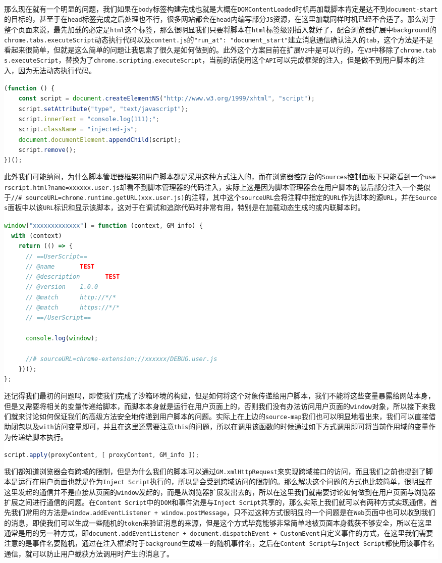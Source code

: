 那么现在就有一个明显的问题，我们如果在`body`标签构建完成也就是大概在`DOMContentLoaded`时机再加载脚本肯定是达不到`document-start`的目标的，甚至于在`head`标签完成之后处理也不行，很多网站都会在`head`内编写部分`JS`资源，在这里加载同样时机已经不合适了。那么对于整个页面来说，最先加载的必定是`html`这个标签，那么很明显我们只要将脚本在`html`标签级别插入就好了，配合浏览器扩展中`background`的`chrome.tabs.executeScript`动态执行代码以及`content.js`的`"run_at": "document_start"`建立消息通信确认注入的`tab`，这个方法是不是看起来很简单，但就是这么简单的问题让我思索了很久是如何做到的。此外这个方案目前在扩展`V2`中是可以行的，在`V3`中移除了`chrome.tabs.executeScript`，替换为了`chrome.scripting.executeScript`，当前的话使用这个`API`可以完成框架的注入，但是做不到用户脚本的注入，因为无法动态执行代码。

```js
(function () {
    const script = document.createElementNS("http://www.w3.org/1999/xhtml", "script");
    script.setAttribute("type", "text/javascript");
    script.innerText = "console.log(111);";
    script.className = "injected-js";
    document.documentElement.appendChild(script);
    script.remove();
})();
```

此外我们可能纳闷，为什么脚本管理器框架和用户脚本都是采用这种方式注入的，而在浏览器控制台的`Sources`控制面板下只能看到一个`userscript.html?name=xxxxxx.user.js`却看不到脚本管理器的代码注入，实际上这是因为脚本管理器会在用户脚本的最后部分注入一个类似于`//# sourceURL=chrome.runtime.getURL(xxx.user.js)`的注释，其中这个`sourceURL`会将注释中指定的`URL`作为脚本的源`URL`，并在`Sources`面板中以该`URL`标识和显示该脚本，这对于在调试和追踪代码时非常有用，特别是在加载动态生成的或内联脚本时。

```js
window["xxxxxxxxxxxxx"] = function (context, GM_info) {
  with (context)
    return (() => {
      // ==UserScript==
      // @name       TEST
      // @description       TEST
      // @version    1.0.0
      // @match      http://*/*
      // @match      https://*/*
      // ==/UserScript==

      console.log(window);

      //# sourceURL=chrome-extension://xxxxxx/DEBUG.user.js
    })();
};
```

还记得我们最初的问题吗，即使我们完成了沙箱环境的构建，但是如何将这个对象传递给用户脚本，我们不能将这些变量暴露给网站本身，但是又需要将相关的变量传递给脚本，而脚本本身就是运行在用户页面上的，否则我们没有办法访问用户页面的`window`对象，所以接下来我们就来讨论如何保证我们的高级方法安全地传递到用户脚本的问题。实际上在上边的`source-map`我们也可以明显地看出来，我们可以直接借助闭包以及`with`访问变量即可，并且在这里还需要注意`this`的问题，所以在调用该函数的时候通过如下方式调用即可将当前作用域的变量作为传递给脚本执行。

```js
script.apply(proxyContent, [ proxyContent, GM_info ]);
```

我们都知道浏览器会有跨域的限制，但是为什么我们的脚本可以通过`GM.xmlHttpRequest`来实现跨域接口的访问，而且我们之前也提到了脚本是运行在用户页面也就是作为`Inject Script`执行的，所以是会受到跨域访问的限制的。那么解决这个问题的方式也比较简单，很明显在这里发起的通信并不是直接从页面的`window`发起的，而是从浏览器扩展发出去的，所以在这里我们就需要讨论如何做到在用户页面与浏览器扩展之间进行通信的问题。在`Content Script`中的`DOM`和事件流是与`Inject Script`共享的，那么实际上我们就可以有两种方式实现通信，首先我们常用的方法是`window.addEventListener + window.postMessage`，只不过这种方式很明显的一个问题是在`Web`页面中也可以收到我们的消息，即使我们可以生成一些随机的`token`来验证消息的来源，但是这个方式毕竟能够非常简单地被页面本身截获不够安全，所以在这里通常是用的另一种方式，即`document.addEventListener + document.dispatchEvent + CustomEvent`自定义事件的方式，在这里我们需要注意的是事件名要随机，通过在注入框架时于`background`生成唯一的随机事件名，之后在`Content Script`与`Inject Script`都使用该事件名通信，就可以防止用户截获方法调用时产生的消息了。

